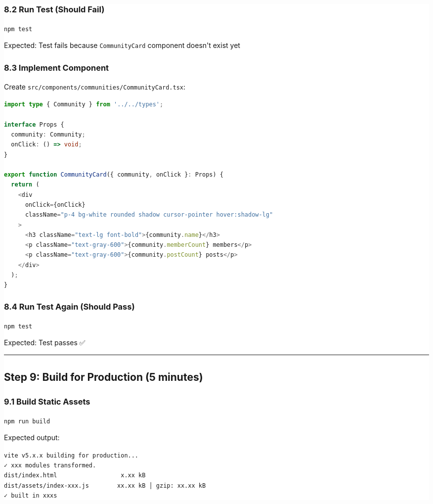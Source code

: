 ### 8.2 Run Test (Should Fail)

```bash
npm test
```

Expected: Test fails because `CommunityCard` component doesn't exist yet

### 8.3 Implement Component

Create `src/components/communities/CommunityCard.tsx`:

```typescript
import type { Community } from '../../types';

interface Props {
  community: Community;
  onClick: () => void;
}

export function CommunityCard({ community, onClick }: Props) {
  return (
    <div
      onClick={onClick}
      className="p-4 bg-white rounded shadow cursor-pointer hover:shadow-lg"
    >
      <h3 className="text-lg font-bold">{community.name}</h3>
      <p className="text-gray-600">{community.memberCount} members</p>
      <p className="text-gray-600">{community.postCount} posts</p>
    </div>
  );
}
```

### 8.4 Run Test Again (Should Pass)

```bash
npm test
```

Expected: Test passes ✅

---

## Step 9: Build for Production (5 minutes)

### 9.1 Build Static Assets

```bash
npm run build
```

Expected output:
```
vite v5.x.x building for production...
✓ xxx modules transformed.
dist/index.html                  x.xx kB
dist/assets/index-xxx.js        xx.xx kB │ gzip: xx.xx kB
✓ built in xxxs
```
